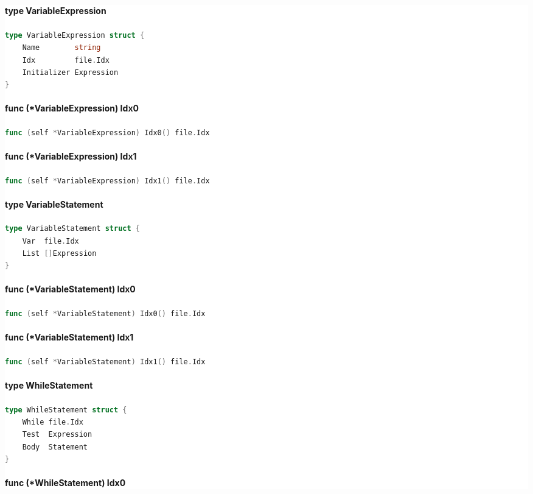 
#### type VariableExpression

```go
type VariableExpression struct {
	Name        string
	Idx         file.Idx
	Initializer Expression
}
```


#### func (\*VariableExpression) Idx0

```go
func (self *VariableExpression) Idx0() file.Idx
```

#### func (\*VariableExpression) Idx1

```go
func (self *VariableExpression) Idx1() file.Idx
```

#### type VariableStatement

```go
type VariableStatement struct {
	Var  file.Idx
	List []Expression
}
```


#### func (\*VariableStatement) Idx0

```go
func (self *VariableStatement) Idx0() file.Idx
```

#### func (\*VariableStatement) Idx1

```go
func (self *VariableStatement) Idx1() file.Idx
```

#### type WhileStatement

```go
type WhileStatement struct {
	While file.Idx
	Test  Expression
	Body  Statement
}
```


#### func (\*WhileStatement) Idx0
